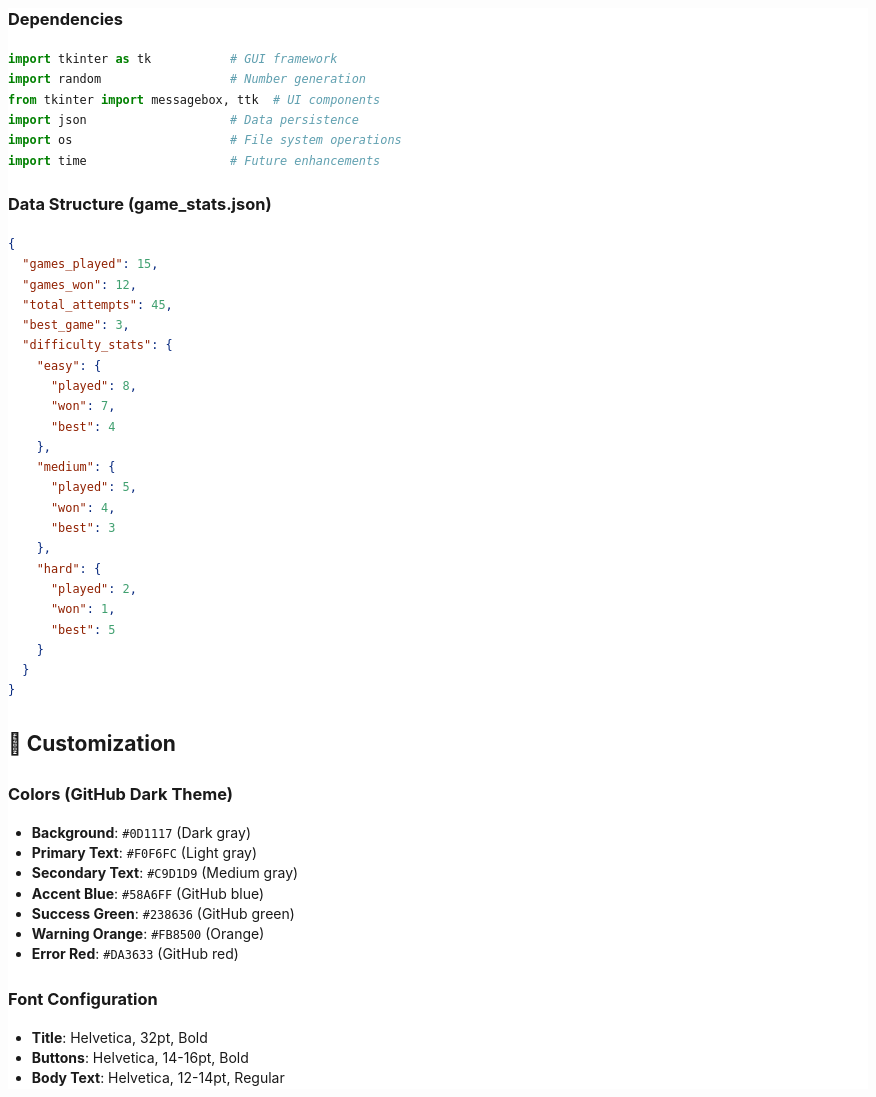 ### Dependencies
```python
import tkinter as tk           # GUI framework
import random                  # Number generation
from tkinter import messagebox, ttk  # UI components
import json                    # Data persistence
import os                      # File system operations
import time                    # Future enhancements
```

### Data Structure (game_stats.json)
```json
{
  "games_played": 15,
  "games_won": 12,
  "total_attempts": 45,
  "best_game": 3,
  "difficulty_stats": {
    "easy": {
      "played": 8,
      "won": 7,
      "best": 4
    },
    "medium": {
      "played": 5,
      "won": 4,
      "best": 3
    },
    "hard": {
      "played": 2,
      "won": 1,
      "best": 5
    }
  }
}
```

## 🔧 Customization

### Colors (GitHub Dark Theme)
- **Background**: `#0D1117` (Dark gray)
- **Primary Text**: `#F0F6FC` (Light gray)
- **Secondary Text**: `#C9D1D9` (Medium gray)
- **Accent Blue**: `#58A6FF` (GitHub blue)
- **Success Green**: `#238636` (GitHub green)
- **Warning Orange**: `#FB8500` (Orange)
- **Error Red**: `#DA3633` (GitHub red)

### Font Configuration
- **Title**: Helvetica, 32pt, Bold
- **Buttons**: Helvetica, 14-16pt, Bold
- **Body Text**: Helvetica, 12-14pt, Regular
